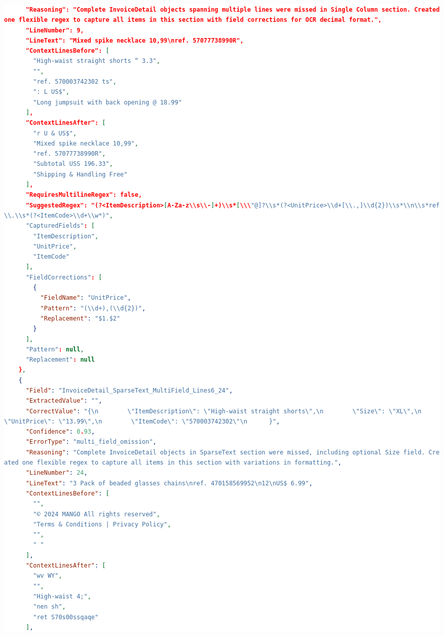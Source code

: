 ```json
      "Reasoning": "Complete InvoiceDetail objects spanning multiple lines were missed in Single Column section. Created one flexible regex to capture all items in this section with field corrections for OCR decimal format.",
      "LineNumber": 9,
      "LineText": "Mixed spike necklace 10,99\nref. 57077738990R",
      "ContextLinesBefore": [
        "High-waist straight shorts “ 3.3",
        "",
        "ref. 570003742302 ts",
        ": L US$",
        "Long jumpsuit with back opening @ 18.99"
      ],
      "ContextLinesAfter": [
        "r U & US$",
        "Mixed spike necklace 10,99",
        "ref. 57077738990R",
        "Subtotal USS 196.33",
        "Shipping & Handling Free"
      ],
      "RequiresMultilineRegex": false,
      "SuggestedRegex": "(?<ItemDescription>[A-Za-z\\s\\-]+)\\s*[\\\"@]?\\s*(?<UnitPrice>\\d+[\\.,]\\d{2})\\s*\\n\\s*ref\\.\\s*(?<ItemCode>\\d+\\w*)",
      "CapturedFields": [
        "ItemDescription",
        "UnitPrice",
        "ItemCode"
      ],
      "FieldCorrections": [
        {
          "FieldName": "UnitPrice",
          "Pattern": "(\\d+),(\\d{2})",
          "Replacement": "$1.$2"
        }
      ],
      "Pattern": null,
      "Replacement": null
    },
    {
      "Field": "InvoiceDetail_SparseText_MultiField_Lines6_24",
      "ExtractedValue": "",
      "CorrectValue": "{\n        \"ItemDescription\": \"High-waist straight shorts\",\n        \"Size\": \"XL\",\n        \"UnitPrice\": \"13.99\",\n        \"ItemCode\": \"570003742302\"\n      }",
      "Confidence": 0.93,
      "ErrorType": "multi_field_omission",
      "Reasoning": "Complete InvoiceDetail objects in SparseText section were missed, including optional Size field. Created one flexible regex to capture all items in this section with variations in formatting.",
      "LineNumber": 24,
      "LineText": "3 Pack of beaded glasses chains\nref. 470158569952\n12\nUS$ 6.99",
      "ContextLinesBefore": [
        "",
        "© 2024 MANGO All rights reserved",
        "Terms & Conditions | Privacy Policy",
        "",
        " "
      ],
      "ContextLinesAfter": [
        "wv WY",
        "",
        "High-waist 4;",
        "nen sh",
        "ret S70s00ssqaqe"
      ],
```